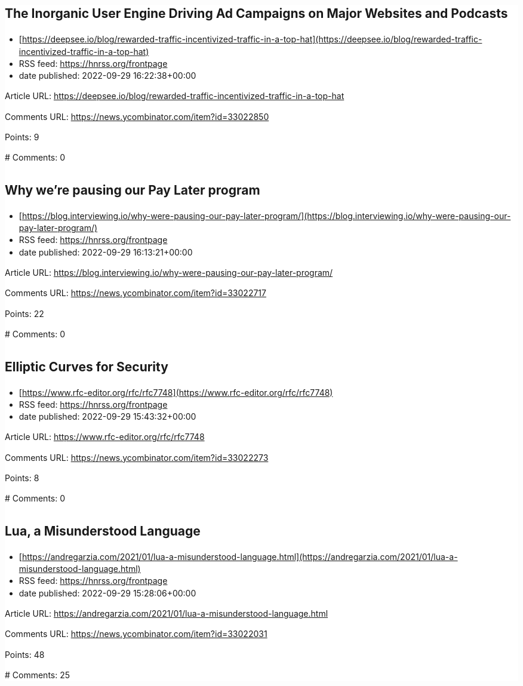 ## The Inorganic User Engine Driving Ad Campaigns on Major Websites and Podcasts
 - [https://deepsee.io/blog/rewarded-traffic-incentivized-traffic-in-a-top-hat](https://deepsee.io/blog/rewarded-traffic-incentivized-traffic-in-a-top-hat)
 - RSS feed: https://hnrss.org/frontpage
 - date published: 2022-09-29 16:22:38+00:00

<p>Article URL: <a href="https://deepsee.io/blog/rewarded-traffic-incentivized-traffic-in-a-top-hat">https://deepsee.io/blog/rewarded-traffic-incentivized-traffic-in-a-top-hat</a></p>
<p>Comments URL: <a href="https://news.ycombinator.com/item?id=33022850">https://news.ycombinator.com/item?id=33022850</a></p>
<p>Points: 9</p>
<p># Comments: 0</p>

## Why we’re pausing our Pay Later program
 - [https://blog.interviewing.io/why-were-pausing-our-pay-later-program/](https://blog.interviewing.io/why-were-pausing-our-pay-later-program/)
 - RSS feed: https://hnrss.org/frontpage
 - date published: 2022-09-29 16:13:21+00:00

<p>Article URL: <a href="https://blog.interviewing.io/why-were-pausing-our-pay-later-program/">https://blog.interviewing.io/why-were-pausing-our-pay-later-program/</a></p>
<p>Comments URL: <a href="https://news.ycombinator.com/item?id=33022717">https://news.ycombinator.com/item?id=33022717</a></p>
<p>Points: 22</p>
<p># Comments: 0</p>

## Elliptic Curves for Security
 - [https://www.rfc-editor.org/rfc/rfc7748](https://www.rfc-editor.org/rfc/rfc7748)
 - RSS feed: https://hnrss.org/frontpage
 - date published: 2022-09-29 15:43:32+00:00

<p>Article URL: <a href="https://www.rfc-editor.org/rfc/rfc7748">https://www.rfc-editor.org/rfc/rfc7748</a></p>
<p>Comments URL: <a href="https://news.ycombinator.com/item?id=33022273">https://news.ycombinator.com/item?id=33022273</a></p>
<p>Points: 8</p>
<p># Comments: 0</p>

## Lua, a Misunderstood Language
 - [https://andregarzia.com/2021/01/lua-a-misunderstood-language.html](https://andregarzia.com/2021/01/lua-a-misunderstood-language.html)
 - RSS feed: https://hnrss.org/frontpage
 - date published: 2022-09-29 15:28:06+00:00

<p>Article URL: <a href="https://andregarzia.com/2021/01/lua-a-misunderstood-language.html">https://andregarzia.com/2021/01/lua-a-misunderstood-language.html</a></p>
<p>Comments URL: <a href="https://news.ycombinator.com/item?id=33022031">https://news.ycombinator.com/item?id=33022031</a></p>
<p>Points: 48</p>
<p># Comments: 25</p>
